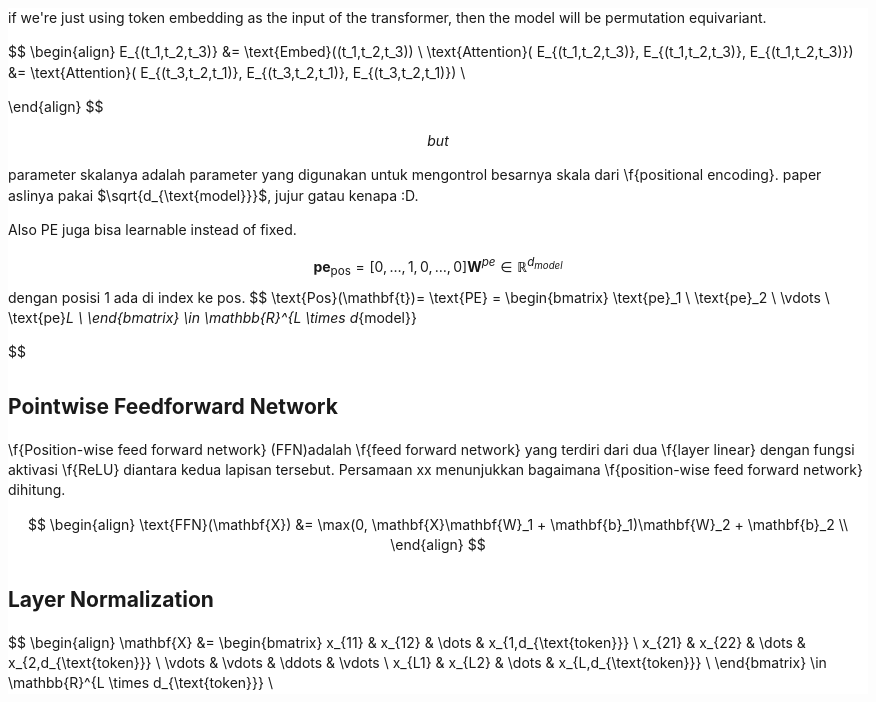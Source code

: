 if we're just using token embedding  as the input of the transformer, then the model will be permutation equivariant.

$$
\begin{align}
E_{(t_1,t_2,t_3)} &= \text{Embed}((t_1,t_2,t_3)) \\
\text{Attention}( E_{(t_1,t_2,t_3)}, E_{(t_1,t_2,t_3)}, E_{(t_1,t_2,t_3)}) &= \text{Attention}( E_{(t_3,t_2,t_1)}, E_{(t_3,t_2,t_1)}, E_{(t_3,t_2,t_1)}) \\

\end{align}
$$

$$
but 
$$


parameter skalanya adalah parameter yang digunakan untuk mengontrol besarnya skala dari \f{positional encoding}.
paper aslinya pakai $\sqrt{d_{\text{model}}}$, jujur gatau kenapa :D.

Also PE juga bisa learnable instead of fixed. 

$$
\mathbf{pe}_{\text{pos}} = [0, \dots, 1, 0, \dots, 0] \mathbf{W}^{pe} \in \mathbb{R}^{d_{model}}
$$
dengan posisi 1 ada di index ke $\text{pos}$.
$$
\text{Pos}(\mathbf{t})= \text{PE} = \begin{bmatrix}
\text{pe}_1 \\
\text{pe}_2 \\
\vdots \\
\text{pe}_L \\
\end{bmatrix} \in \mathbb{R}^{L \times d_{model}}

$$

## Pointwise Feedforward Network

\f{Position-wise feed forward network} (FFN)adalah \f{feed forward network} yang terdiri dari dua \f{layer linear} dengan fungsi aktivasi \f{ReLU} diantara kedua lapisan tersebut. Persamaan xx menunjukkan bagaimana \f{position-wise feed forward network} dihitung.

$$
\begin{align}
\text{FFN}(\mathbf{X}) &= \max(0, \mathbf{X}\mathbf{W}_1 + \mathbf{b}_1)\mathbf{W}_2 + \mathbf{b}_2 \\
\end{align}
$$

## Layer Normalization

$$
\begin{align}
\mathbf{X} &= \begin{bmatrix}
x_{11} & x_{12} & \dots & x_{1,d_{\text{token}}} \\
x_{21} & x_{22} & \dots & x_{2,d_{\text{token}}} \\
\vdots & \vdots & \ddots & \vdots \\
x_{L1} & x_{L2} & \dots & x_{L,d_{\text{token}}} \\
\end{bmatrix} \in \mathbb{R}^{L \times d_{\text{token}}} \\
